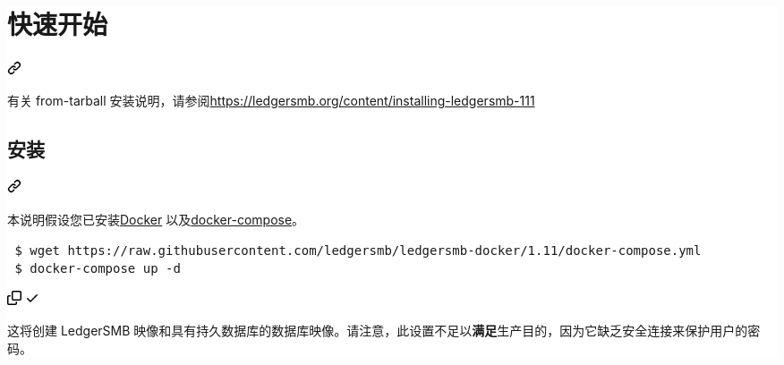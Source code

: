 <div class="markdown-heading" dir="auto"><h1 tabindex="-1" class="heading-element" dir="auto"><font style="vertical-align: inherit;"><font style="vertical-align: inherit;">快速开始</font></font></h1><a id="user-content-quick-start" class="anchor" aria-label="永久链接：快速入门" href="#quick-start"><svg class="octicon octicon-link" viewBox="0 0 16 16" version="1.1" width="16" height="16" aria-hidden="true"><path d="m7.775 3.275 1.25-1.25a3.5 3.5 0 1 1 4.95 4.95l-2.5 2.5a3.5 3.5 0 0 1-4.95 0 .751.751 0 0 1 .018-1.042.751.751 0 0 1 1.042-.018 1.998 1.998 0 0 0 2.83 0l2.5-2.5a2.002 2.002 0 0 0-2.83-2.83l-1.25 1.25a.751.751 0 0 1-1.042-.018.751.751 0 0 1-.018-1.042Zm-4.69 9.64a1.998 1.998 0 0 0 2.83 0l1.25-1.25a.751.751 0 0 1 1.042.018.751.751 0 0 1 .018 1.042l-1.25 1.25a3.5 3.5 0 1 1-4.95-4.95l2.5-2.5a3.5 3.5 0 0 1 4.95 0 .751.751 0 0 1-.018 1.042.751.751 0 0 1-1.042.018 1.998 1.998 0 0 0-2.83 0l-2.5 2.5a1.998 1.998 0 0 0 0 2.83Z"></path></svg></a></div>
<p dir="auto"><font style="vertical-align: inherit;"><font style="vertical-align: inherit;">有关 from-tarball 安装说明，请参阅</font></font><a href="https://ledgersmb.org/content/installing-ledgersmb-111" rel="nofollow"><font style="vertical-align: inherit;"><font style="vertical-align: inherit;">https://ledgersmb.org/content/installing-ledgersmb-111</font></font></a></p>
<div class="markdown-heading" dir="auto"><h2 tabindex="-1" class="heading-element" dir="auto"><font style="vertical-align: inherit;"><font style="vertical-align: inherit;">安装</font></font></h2><a id="user-content-installation" class="anchor" aria-label="固定链接：安装" href="#installation"><svg class="octicon octicon-link" viewBox="0 0 16 16" version="1.1" width="16" height="16" aria-hidden="true"><path d="m7.775 3.275 1.25-1.25a3.5 3.5 0 1 1 4.95 4.95l-2.5 2.5a3.5 3.5 0 0 1-4.95 0 .751.751 0 0 1 .018-1.042.751.751 0 0 1 1.042-.018 1.998 1.998 0 0 0 2.83 0l2.5-2.5a2.002 2.002 0 0 0-2.83-2.83l-1.25 1.25a.751.751 0 0 1-1.042-.018.751.751 0 0 1-.018-1.042Zm-4.69 9.64a1.998 1.998 0 0 0 2.83 0l1.25-1.25a.751.751 0 0 1 1.042.018.751.751 0 0 1 .018 1.042l-1.25 1.25a3.5 3.5 0 1 1-4.95-4.95l2.5-2.5a3.5 3.5 0 0 1 4.95 0 .751.751 0 0 1-.018 1.042.751.751 0 0 1-1.042.018 1.998 1.998 0 0 0-2.83 0l-2.5 2.5a1.998 1.998 0 0 0 0 2.83Z"></path></svg></a></div>
<p dir="auto"><font style="vertical-align: inherit;"><font style="vertical-align: inherit;">本说明假设您已安装</font></font><a href="https://docs.docker.com/get-docker/" rel="nofollow"><font style="vertical-align: inherit;"><font style="vertical-align: inherit;">Docker</font></font></a><font style="vertical-align: inherit;"><font style="vertical-align: inherit;">
以及</font></font><a href="https://github.com/docker/compose#where-to-get-docker-compose"><font style="vertical-align: inherit;"><font style="vertical-align: inherit;">docker-compose</font></font></a><font style="vertical-align: inherit;"><font style="vertical-align: inherit;">。</font></font></p>
<div class="highlight highlight-source-shell notranslate position-relative overflow-auto" dir="auto"><pre> $ wget https://raw.githubusercontent.com/ledgersmb/ledgersmb-docker/1.11/docker-compose.yml
 $ docker-compose up -d</pre><div class="zeroclipboard-container">
    <clipboard-copy aria-label="Copy" class="ClipboardButton btn btn-invisible js-clipboard-copy m-2 p-0 tooltipped-no-delay d-flex flex-justify-center flex-items-center" data-copy-feedback="Copied!" data-tooltip-direction="w" value=" $ wget https://raw.githubusercontent.com/ledgersmb/ledgersmb-docker/1.11/docker-compose.yml
 $ docker-compose up -d" tabindex="0" role="button">
      <svg aria-hidden="true" height="16" viewBox="0 0 16 16" version="1.1" width="16" data-view-component="true" class="octicon octicon-copy js-clipboard-copy-icon">
    <path d="M0 6.75C0 5.784.784 5 1.75 5h1.5a.75.75 0 0 1 0 1.5h-1.5a.25.25 0 0 0-.25.25v7.5c0 .138.112.25.25.25h7.5a.25.25 0 0 0 .25-.25v-1.5a.75.75 0 0 1 1.5 0v1.5A1.75 1.75 0 0 1 9.25 16h-7.5A1.75 1.75 0 0 1 0 14.25Z"></path><path d="M5 1.75C5 .784 5.784 0 6.75 0h7.5C15.216 0 16 .784 16 1.75v7.5A1.75 1.75 0 0 1 14.25 11h-7.5A1.75 1.75 0 0 1 5 9.25Zm1.75-.25a.25.25 0 0 0-.25.25v7.5c0 .138.112.25.25.25h7.5a.25.25 0 0 0 .25-.25v-7.5a.25.25 0 0 0-.25-.25Z"></path>
</svg>
      <svg aria-hidden="true" height="16" viewBox="0 0 16 16" version="1.1" width="16" data-view-component="true" class="octicon octicon-check js-clipboard-check-icon color-fg-success d-none">
    <path d="M13.78 4.22a.75.75 0 0 1 0 1.06l-7.25 7.25a.75.75 0 0 1-1.06 0L2.22 9.28a.751.751 0 0 1 .018-1.042.751.751 0 0 1 1.042-.018L6 10.94l6.72-6.72a.75.75 0 0 1 1.06 0Z"></path>
</svg>
    </clipboard-copy>
  </div></div>
<p dir="auto"><font style="vertical-align: inherit;"><font style="vertical-align: inherit;">这将创建 LedgerSMB 映像和具有持久数据库的数据库映像。请注意，此设置不足以</font></font><strong><font style="vertical-align: inherit;"><font style="vertical-align: inherit;">满足</font></font></strong><font style="vertical-align: inherit;"><font style="vertical-align: inherit;">生产目的，因为它缺乏安全连接来保护用户的密码。</font></font></p>